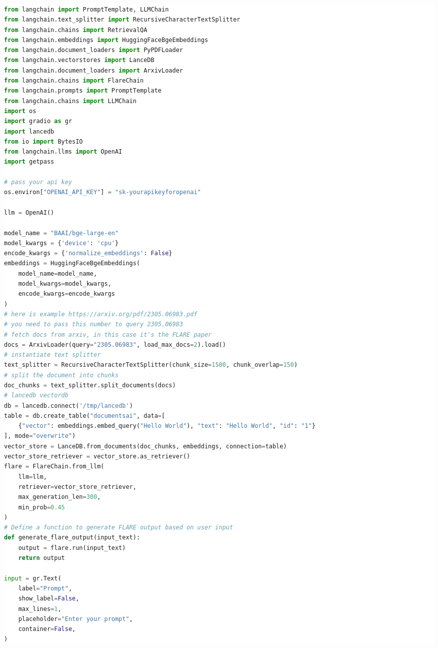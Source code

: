 ```python
from langchain import PromptTemplate, LLMChain
from langchain.text_splitter import RecursiveCharacterTextSplitter
from langchain.chains import RetrievalQA
from langchain.embeddings import HuggingFaceBgeEmbeddings
from langchain.document_loaders import PyPDFLoader
from langchain.vectorstores import LanceDB
from langchain.document_loaders import ArxivLoader
from langchain.chains import FlareChain
from langchain.prompts import PromptTemplate
from langchain.chains import LLMChain
import os
import gradio as gr
import lancedb
from io import BytesIO
from langchain.llms import OpenAI
import getpass

# pass your api key
os.environ["OPENAI_API_KEY"] = "sk-yourapikeyforopenai"

llm = OpenAI()

model_name = "BAAI/bge-large-en"
model_kwargs = {'device': 'cpu'}
encode_kwargs = {'normalize_embeddings': False}
embeddings = HuggingFaceBgeEmbeddings(
    model_name=model_name,
    model_kwargs=model_kwargs,
    encode_kwargs=encode_kwargs
)
# here is example https://arxiv.org/pdf/2305.06983.pdf
# you need to pass this number to query 2305.06983
# fetch docs from arxiv, in this case it's the FLARE paper
docs = ArxivLoader(query="2305.06983", load_max_docs=2).load()
# instantiate text splitter
text_splitter = RecursiveCharacterTextSplitter(chunk_size=1500, chunk_overlap=150)
# split the document into chunks
doc_chunks = text_splitter.split_documents(docs)
# lancedb vectordb
db = lancedb.connect('/tmp/lancedb')
table = db.create_table("documentsai", data=[
    {"vector": embeddings.embed_query("Hello World"), "text": "Hello World", "id": "1"}
], mode="overwrite")
vector_store = LanceDB.from_documents(doc_chunks, embeddings, connection=table)
vector_store_retriever = vector_store.as_retriever()
flare = FlareChain.from_llm(
    llm=llm,
    retriever=vector_store_retriever,
    max_generation_len=300,
    min_prob=0.45
)
# Define a function to generate FLARE output based on user input
def generate_flare_output(input_text):
    output = flare.run(input_text)
    return output

input = gr.Text(
    label="Prompt",
    show_label=False,
    max_lines=1,
    placeholder="Enter your prompt",
    container=False,
)
```